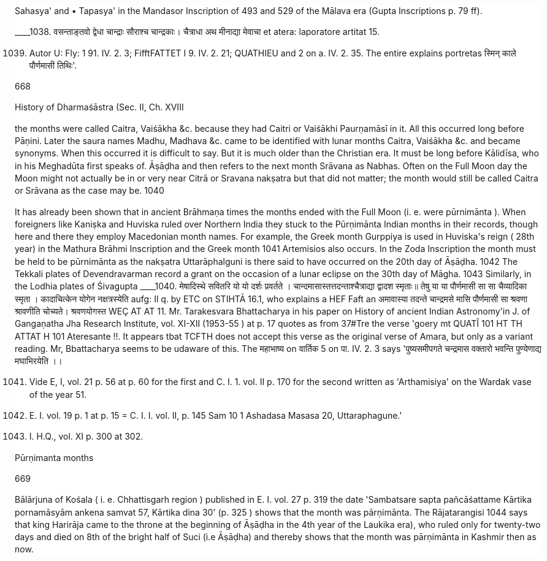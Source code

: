 Sahasya' and • Tapasya' in the Mandasor Inscription of 493 and 529 of the Mālava era (Gupta Inscriptions p. 79 ff).

____1038. वसन्ताङ्तवो द्वेधा चान्द्राः सौराश्च चान्द्रकाः। चैत्राधा अथ मीनाद्या मेवाचा et atera: laporatore artitat 15.

1039. Autor U: Fly: 1 91. IV. 2. 3; FifftFATTET I 9. IV. 2. 21; QUATHIEU and 2 on a. IV. 2. 35. The entire explains portretas स्मिन् काले पौर्णमासी तिथिः'.

668

History of Dharmaśāstra (Sec. II, Ch. XVIII

the months were called Caitra, Vaiśākha &c. because they had Caitri or Vaiśākhi Paurṇamāsī in it. All this occurred long before Pāṇini. Later the saura names Madhu, Madhava &c. came to be identified with lunar months Caitra, Vaiśākha &c. and became synonyms. When this occurred it is difficult to say. But it is much older than the Christian era. It must be long before Kālidīsa, who in his Meghadūta first speaks of. Āṣāḍha and then refers to the next month Srāvana as Nabhas. Often on the Full Moon day the Moon might not actually be in or very near Citrā or Sravana nakṣatra but that did not matter; the month would still be called Caitra or Srāvana as the case may be. 1040

It has already been shown that in ancient Brāhmaṇa times the months ended with the Full Moon (i. e. were pūrnimānta ). When foreigners like Kaniṣka and Huviska ruled over Northern India they stuck to the Pūrṇimānta Indian months in their records, though here and there they employ Macedonian month names. For example, the Greek month Gurppiya is used in Huviska's reign ( 28th year) in the Mathura Brāhmi Inscription and the Greek month 1041 Artemisios also occurs. In the Zoda Inscription the month must be held to be pūrnimānta as the nakṣatra Uttarāphalguni is there said to have occurred on the 20th day of Āṣāḍha. 1042 The Tekkali plates of Devendravarman record a grant on the occasion of a lunar eclipse on the 30th day of Māgha. 1043 Similarly, in the Lodhia plates of Śivagupta ____1040. मेषादिस्थे सवितरि यो यो दर्शः प्रवर्तते । चान्दमासास्तत्तदन्ताश्चैत्राद्या द्वादश स्मृताः॥ तेषु या या पौर्णमासी सा सा चैव्यादिका स्मृता । कादाचित्केन योगेन नक्षत्रस्येति aufg: Il q. by ETC on STIHTĀ 16.1, who explains a HEF Faft an अमावास्या तदन्ते चान्द्रमसे मासि पौर्णमासी सा श्रवणा श्रावणीति चोच्यते। श्रवणयोगस्त WEÇ AT AT 11. Mr. Tarakesvara Bhattacharya in his paper on History of ancient Indian Astronomy'in J. of Gangaṇatha Jha Research Institute, vol. XI-XII (1953-55 ) at p. 17 quotes as from 37\#Tre the verse 'goery mt QUATÎ 101 HT TH ATTAT H 101 Ateresante !!. It appears tbat TCFTH does not accept this verse as the original verse of Amara, but only as a variant reading. Mr, Bbattacharya seems to be udaware of this. The महाभाष्य on वार्तिक 5 on पा. IV. 2. 3 says 'पुष्यसमीपगते चन्द्रमास वक्तारो भवन्ति पुण्येणाद्य मघाभिरयेति ।।

1041. Vide E, I, vol. 21 p. 56 at p. 60 for the first and C. I. 1. vol. II p. 170 for the second written as 'Arthamisiya' on the Wardak vase of the year 51.

1042. E. I. vol. 19 p. 1 at p. 15 = C. I. I. vol. II, p. 145 Sam 10 1 Ashadasa Masasa 20, Uttaraphagune.'

1043. I. H.Q., vol. XI p. 300 at 302.

Pūrṇimanta months

669

Bālārjuna of Kośala ( i. e. Chhattisgarh region ) published in E. I. vol. 27 p. 319 the date 'Sambatsare sapta pañcāśattame Kārtika pornamāsyām ankena samvat 57, Kārtika dina 30' (p. 325 ) shows that the month was pārṇimānta. The Rājatarangisi 1044 says that king Harirāja came to the throne at the beginning of Āṣāḍha in the 4th year of the Laukika era), who ruled only for twenty-two days and died on 8th of the bright half of Suci (i.e Āṣāḍha) and thereby shows that the month was pārṇimānta in Kashmir then as now.
